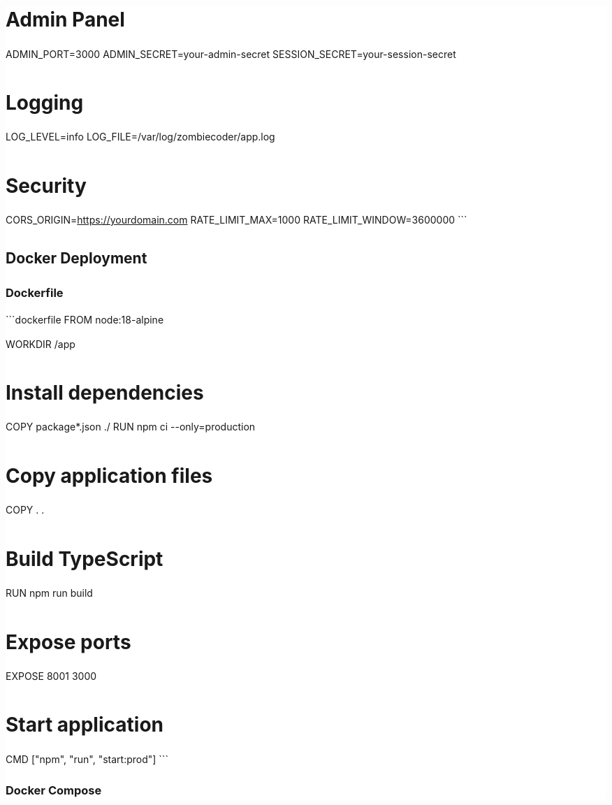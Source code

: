 # Admin Panel
ADMIN_PORT=3000
ADMIN_SECRET=your-admin-secret
SESSION_SECRET=your-session-secret

# Logging
LOG_LEVEL=info
LOG_FILE=/var/log/zombiecoder/app.log

# Security
CORS_ORIGIN=https://yourdomain.com
RATE_LIMIT_MAX=1000
RATE_LIMIT_WINDOW=3600000
\`\`\`

## Docker Deployment

### Dockerfile

\`\`\`dockerfile
FROM node:18-alpine

WORKDIR /app

# Install dependencies
COPY package*.json ./
RUN npm ci --only=production

# Copy application files
COPY . .

# Build TypeScript
RUN npm run build

# Expose ports
EXPOSE 8001 3000

# Start application
CMD ["npm", "run", "start:prod"]
\`\`\`

### Docker Compose
